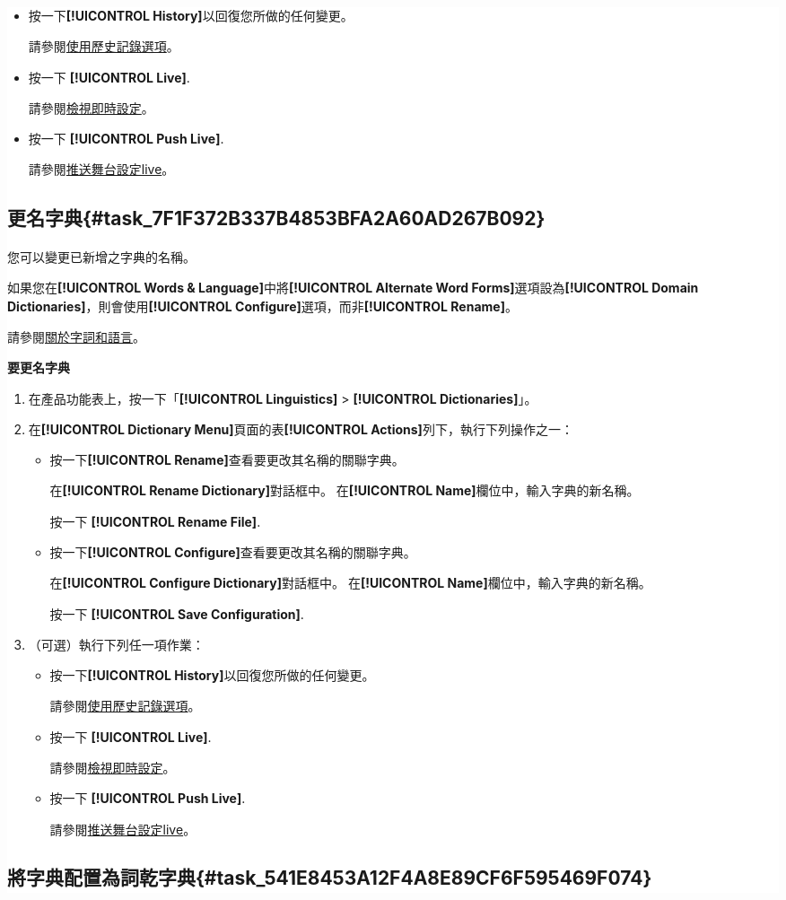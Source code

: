    * 按一下&#x200B;**[!UICONTROL History]**&#x200B;以回復您所做的任何變更。

      請參閱[使用歷史記錄選項](../t-using-the-history-option.md#task_70DD3F87A67242BBBD2CB27156F43002)。

   * 按一下 **[!UICONTROL Live]**.

      請參閱[檢視即時設定](../c-about-staging.md#task_401A0EBDB5DB4D4CA933CBA7BECDC10F)。

   * 按一下 **[!UICONTROL Push Live]**.

      請參閱[推送舞台設定live](../c-about-staging.md#task_44306783B4C0408AAA58B471DAF2D9A4)。

## 更名字典{#task_7F1F372B337B4853BFA2A60AD267B092}

您可以變更已新增之字典的名稱。



如果您在&#x200B;**[!UICONTROL Words & Language]**&#x200B;中將&#x200B;**[!UICONTROL Alternate Word Forms]**&#x200B;選項設為&#x200B;**[!UICONTROL Domain Dictionaries]**，則會使用&#x200B;**[!UICONTROL Configure]**&#x200B;選項，而非&#x200B;**[!UICONTROL Rename]**。

請參閱[關於字詞和語言](../c-about-linguistics-menu/c-about-words-and-language.md#concept_CEB4B9576F3C4E2EB87B352EEC738D79)。

**要更名字典**

1. 在產品功能表上，按一下「**[!UICONTROL Linguistics]** > **[!UICONTROL Dictionaries]**」。
1. 在&#x200B;**[!UICONTROL Dictionary Menu]**&#x200B;頁面的表&#x200B;**[!UICONTROL Actions]**&#x200B;列下，執行下列操作之一：

   * 按一下&#x200B;**[!UICONTROL Rename]**&#x200B;查看要更改其名稱的關聯字典。

      在&#x200B;**[!UICONTROL Rename Dictionary]**&#x200B;對話框中。 在&#x200B;**[!UICONTROL Name]**&#x200B;欄位中，輸入字典的新名稱。

      按一下 **[!UICONTROL Rename File]**.

   * 按一下&#x200B;**[!UICONTROL Configure]**&#x200B;查看要更改其名稱的關聯字典。

      在&#x200B;**[!UICONTROL Configure Dictionary]**&#x200B;對話框中。 在&#x200B;**[!UICONTROL Name]**&#x200B;欄位中，輸入字典的新名稱。

      按一下 **[!UICONTROL Save Configuration]**.

1. （可選）執行下列任一項作業：

   * 按一下&#x200B;**[!UICONTROL History]**&#x200B;以回復您所做的任何變更。

      請參閱[使用歷史記錄選項](../t-using-the-history-option.md#task_70DD3F87A67242BBBD2CB27156F43002)。

   * 按一下 **[!UICONTROL Live]**.

      請參閱[檢視即時設定](../c-about-staging.md#task_401A0EBDB5DB4D4CA933CBA7BECDC10F)。

   * 按一下 **[!UICONTROL Push Live]**.

      請參閱[推送舞台設定live](../c-about-staging.md#task_44306783B4C0408AAA58B471DAF2D9A4)。

## 將字典配置為詞乾字典{#task_541E8453A12F4A8E89CF6F595469F074}
